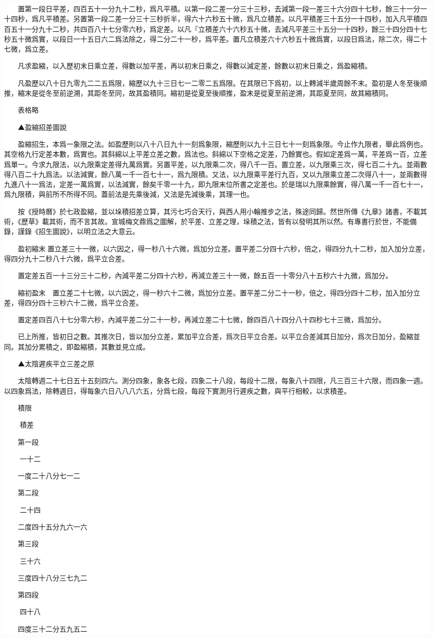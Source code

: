 　　置第一段日平差，四百五十一分九十二秒，爲凡平積。以第一段二差一分三十三秒，去減第一段一差三十六分四十七秒，餘三十一分一十四秒，爲凡平積差。另置第一段二差一分三十三秒折半，得六十六秒五十微，爲凡立積差。以凡平積差三十五分一十四秒，加入凡平積四百五十一分九十二秒，共四百八十七分零六秒，爲定差。以凡『立積差六十六秒五十微，去減凡平差三十五分一十四秒，餘三十四分四十七秒五十微爲實，以段日一十五日六二爲法除之，得二分二十一秒，爲平差。置凡立積差六十六秒五十微爲實，以段日爲法，除二次，得二十七微，爲立差。

　　凡求盈縮，以入歷初末日乘立差，得數以加平差，再以初末日乘之，得數以減定差，餘數以初末日乘之，爲盈縮積。

　　凡盈歷以八十日九零九二二五爲限，縮歷以九十三日七一二零二五爲限。在其限已下爲初，以上轉減半歲周餘不末。盈初是人冬至後順推，縮末是從冬至前逆溯，其距冬至同，故其盈積同。縮初是從夏至後順推，盈末是從夏至前逆溯，其距夏至同，故其縮積同。

　　表格略

　　▲盈縮招差圖說

　　盈縮招生，本爲一象限之法。如盈歷則以八十八日九十一刻爲象限，縮歷則以九十三日七十一刻爲象限。今止作九限者，舉此爲例也。其空格九行定差本數，爲實也。其斜綿以上平差立差之數，爲法也。斜綿以下空格之定差，乃餘實也。假如定差爲一萬，平差爲一百，立差爲單一。今求九限法，以九限乘定差得九萬爲實。另置平差，以九限乘二次，得八千一百。置立差，以九限乘三次，得七百二十九。並兩數得八百二十九爲法。以法減實，餘八萬一千一百七十一，爲九限積。又法，以九限乘平差行九百，又以九限乘立差二次得八十一，並兩數得九進八十一爲法，定差一萬爲實，以法減實，餘矣千零一十九，即九限末位所書之定差也。於是瑞以九限乘餘實，得八萬一千一百七十一，爲九限積，與前所不所得不同。蓋前法是先乘後減，又法是先減後乘，其理一也。

　　按《授時曆》於七政盈縮，並以垛積招差立算，其污七巧合天行，與西人用小輪推步之法，殊途同歸。然世所傳《九章》諸書，不載其術，《歷草》載其術，而不言其故。宣城梅文鼎爲之圖解，於平差、立差之理，垛積之法，皆有以發明其所以然。有專書行於世，不能備錄，謹錄《招生圖說》，以明立法之大意云。

　　盈初縮末 置立差三十一微，以六因之，得一秒八十六微，爲加分立差。置平差二分四十六秒，倍之，得四分九十二秒，加入加分立差，得四分九十二秒八十六微，爲平立合差。

　　置定差五百一十三分三十二秒，內減平差二分四十六秒，再減立差三十一微，餘五百一十零分八十五秒六十九微，爲加分。

　　縮初盈末　置立差二十七微，以六因之，得一秒六十二微，爲加分立差。置平差二分二十一秒，倍之，得四分四十二秒，加入加分立差，得四分四十三秒六十二微，爲平立合差。

　　置定差四百八十七分零六秒，內減平差二分二十一秒，再減立差二十七微，餘四百八十四分八十四秒七十三微，爲加分。

　　已上所推，皆初日之數。其推次日，皆以加分立差，累加平立合差，爲次日平立合差。以平立合差減其日加分，爲次日加分，盈縮並同。其加分累積之，即盈縮積，其數並見立成。

　　▲太陰遲疾平立三差之原

　　太陰轉週二十七日五十五刻四六。測分四象，象各七段，四象二十八段，每段十二限，每象八十四限，凡三百三十六限，而四象一週。以四象爲法，除轉週日，得每象六日八八八六五，分爲七段，每段下實測月行遲疾之數，與平行相較，以求積差。

　　積限

　　 積差

　　第一段

　　 一十二

　　一度二十八分七一二

　　第二段

　　 二十四

　　二度四十五分九六一六

　　第三段

　　 三十六

　　三度四十八分三七九二

　　第四段

　　 四十八

　　四度三十二分五九五二
